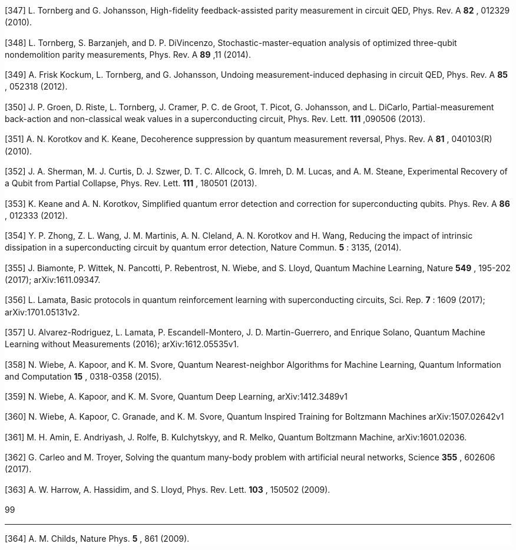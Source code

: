 [347] L. Tornberg and G. Johansson, High-fidelity feedback-assisted parity measurement in circuit
QED, Phys. Rev. A **82** , 012329 (2010).

[348] L. Tornberg, S. Barzanjeh, and D. P. DiVincenzo, Stochastic-master-equation analysis of
optimized three-qubit nondemolition parity measurements, Phys. Rev. A **89** ,11 (2014).

[349] A. Frisk Kockum, L. Tornberg, and G. Johansson, Undoing measurement-induced dephasing in
circuit QED, Phys. Rev. A **85** , 052318 (2012).

[350] J. P. Groen, D. Riste, L. Tornberg, J. Cramer, P. C. de Groot, T. Picot, G. Johansson, and L.
DiCarlo, Partial-measurement back-action and non-classical weak values in a superconducting
circuit, Phys. Rev. Lett. **111** ,090506 (2013).

[351] A. N. Korotkov and K. Keane, Decoherence suppression by quantum measurement reversal, Phys.
Rev. A **81** , 040103(R) (2010).

[352] J. A. Sherman, M. J. Curtis, D. J. Szwer, D. T. C. Allcock, G. Imreh, D. M. Lucas, and A. M.
Steane, Experimental Recovery of a Qubit from Partial Collapse, Phys. Rev. Lett. **111** , 180501
(2013).

[353] K. Keane and A. N. Korotkov, Simplified quantum error detection and correction for
superconducting qubits. Phys. Rev. A **86** , 012333 (2012).

[354] Y. P. Zhong, Z. L. Wang, J. M. Martinis, A. N. Cleland, A. N. Korotkov and H. Wang, Reducing
the impact of intrinsic dissipation in a superconducting circuit by quantum error detection,
Nature Commun. **5** : 3135, (2014).

[355] J. Biamonte, P. Wittek, N. Pancotti, P. Rebentrost, N. Wiebe, and S. Lloyd, Quantum Machine
Learning, Nature **549** , 195-202 (2017); arXiv:1611.09347.

[356] L. Lamata, Basic protocols in quantum reinforcement learning with superconducting circuits, Sci.
Rep. **7** : 1609 (2017); arXiv:1701.05131v2.

[357] U. Alvarez-Rodriguez, L. Lamata, P. Escandell-Montero, J. D. Martin-Guerrero, and Enrique
Solano, Quantum Machine Learning without Measurements (2016); arXiv:1612.05535v1.

[358] N. Wiebe, A. Kapoor, and K. M. Svore, Quantum Nearest-neighbor Algorithms for Machine
Learning, Quantum Information and Computation **15** , 0318-0358 (2015).

[359] N. Wiebe, A. Kapoor, and K. M. Svore, Quantum Deep Learning, arXiv:1412.3489v1

[360] N. Wiebe, A. Kapoor, C. Granade, and K. M. Svore, Quantum Inspired Training for Boltzmann
Machines arXiv:1507.02642v1

[361] M. H. Amin, E. Andriyash, J. Rolfe, B. Kulchytskyy, and R. Melko, Quantum Boltzmann
Machine, arXiv:1601.02036.

[362] G. Carleo and M. Troyer, Solving the quantum many-body problem with artificial neural
networks, Science **355** , 602606 (2017).

[363] A. W. Harrow, A. Hassidim, and S. Lloyd, Phys. Rev. Lett. **103** , 150502 (2009).

99


-----



[364] A. M. Childs, Nature Phys. **5** , 861 (2009).
